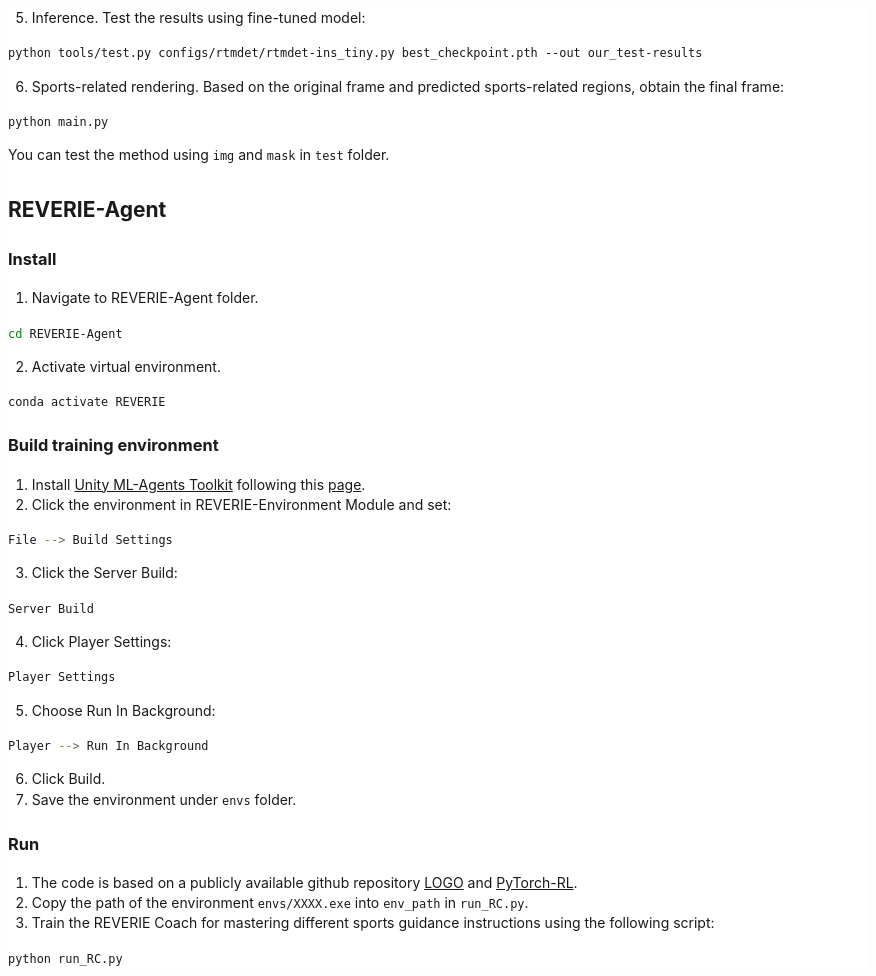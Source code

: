 5. Inference. Test the results using fine-tuned model:
```shell
python tools/test.py configs/rtmdet/rtmdet-ins_tiny.py best_checkpoint.pth --out our_test-results 
```

6. Sports-related rendering. Based on the original frame and predicted sports-related regions, obtain the final frame:
```
python main.py
```
You can test the method using `img` and `mask` in `test` folder.

## REVERIE-Agent
### Install
1. Navigate to REVERIE-Agent folder.
```bash
cd REVERIE-Agent
```
2. Activate virtual environment.
```bash
conda activate REVERIE
```
### Build training environment
1. Install [Unity ML-Agents Toolkit](https://unity-technologies.github.io/ml-agents/) following this [page](https://unity-technologies.github.io/ml-agents/Installation/).
2. Click the environment in REVERIE-Environment Module and set:
```bash
File --> Build Settings
```
3. Click the Server Build:
```bash
Server Build
```
4. Click Player Settings:
```bash
Player Settings
```
5. Choose Run In Background:
```bash
Player --> Run In Background
```
6. Click Build.
7. Save the environment under `envs` folder.
### Run
1. The code is based on a publicly available github repository [LOGO](https://github.com/DesikRengarajan/LOGO) and [PyTorch-RL](https://github.com/Khrylx/PyTorch-RL).
2. Copy the path of the environment `envs/XXXX.exe` into `env_path` in `run_RC.py`.
3. Train the REVERIE Coach for mastering different sports guidance instructions using the following script:
```bash
python run_RC.py
```
